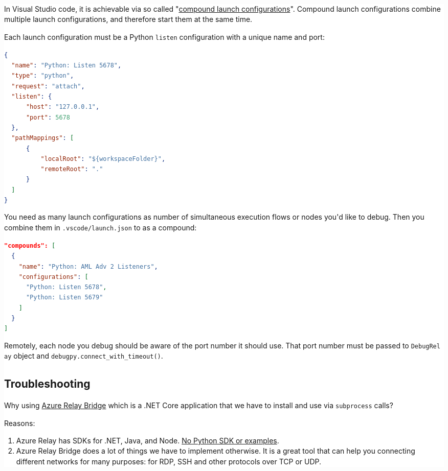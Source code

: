 In Visual Studio code, it is achievable via so called "[compound launch configurations](https://code.visualstudio.com/docs/editor/debugging#_compound-launch-configurations)".
Compound launch configurations combine multiple launch configurations, and therefore start them at the same time.

Each launch configuration must be a Python `listen` configuration with a unique name and port:

```json
{
  "name": "Python: Listen 5678",
  "type": "python",
  "request": "attach",
  "listen": {
      "host": "127.0.0.1",
      "port": 5678
  },
  "pathMappings": [
      {
          "localRoot": "${workspaceFolder}",
          "remoteRoot": "."
      }
  ]
}
```

You need as many launch configurations as number of simultaneous execution flows or nodes you'd like to debug.
Then you combine them in `.vscode/launch.json` to as a compound:

```json
"compounds": [
  {
    "name": "Python: AML Adv 2 Listeners",
    "configurations": [
      "Python: Listen 5678", 
      "Python: Listen 5679"
    ]
  }
]
```

Remotely, each node you debug should be aware of the port number it should use.
That port number must be passed to `DebugRelay` object and `debugpy.connect_with_timeout()`.

## Troubleshooting

Why using [Azure Relay Bridge](https://github.com/Azure/azure-relay-bridge) which is a .NET Core application that we have to install and use via `subprocess` calls?

Reasons:

1. Azure Relay has SDKs for .NET, Java, and Node. [No Python SDK or examples](https://github.com/Azure/azure-relay/issues/28#issuecomment-390778193).
1. Azure Relay Bridge does a lot of things we have to implement otherwise. It is a great tool that can help you connecting different networks for many purposes: for RDP, SSH and other protocols over TCP or UDP.
